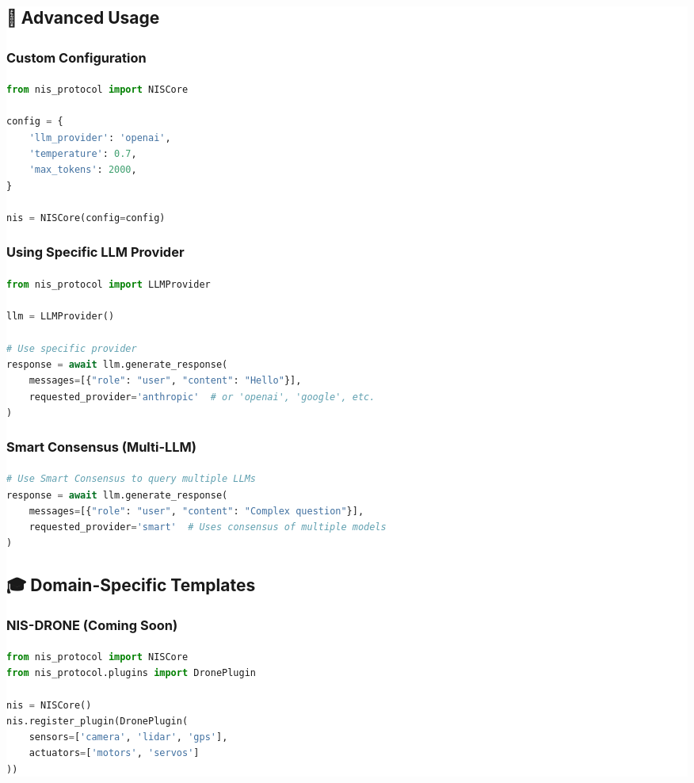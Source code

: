 ## 🔧 Advanced Usage

### Custom Configuration

```python
from nis_protocol import NISCore

config = {
    'llm_provider': 'openai',
    'temperature': 0.7,
    'max_tokens': 2000,
}

nis = NISCore(config=config)
```

### Using Specific LLM Provider

```python
from nis_protocol import LLMProvider

llm = LLMProvider()

# Use specific provider
response = await llm.generate_response(
    messages=[{"role": "user", "content": "Hello"}],
    requested_provider='anthropic'  # or 'openai', 'google', etc.
)
```

### Smart Consensus (Multi-LLM)

```python
# Use Smart Consensus to query multiple LLMs
response = await llm.generate_response(
    messages=[{"role": "user", "content": "Complex question"}],
    requested_provider='smart'  # Uses consensus of multiple models
)
```

## 🎓 Domain-Specific Templates

### NIS-DRONE (Coming Soon)
```python
from nis_protocol import NISCore
from nis_protocol.plugins import DronePlugin

nis = NISCore()
nis.register_plugin(DronePlugin(
    sensors=['camera', 'lidar', 'gps'],
    actuators=['motors', 'servos']
))
```
